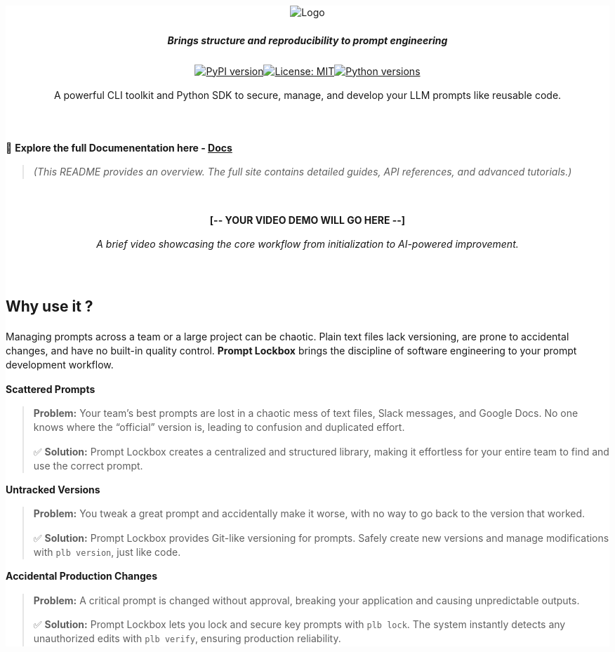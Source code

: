 <div align="center">
  <img src="docs/logo/logo.png" alt="Logo" width=700>  
</div>
<div align="center">
  <h5>Brings structure and reproducibility to prompt engineering</h5>
  <a href="https://badge.fury.io/py/prompt-lockbox"><img src="https://badge.fury.io/py/prompt-lockbox.svg" alt="PyPI version"/></a><a href="https://opensource.org/licenses/MIT"><img src="https://img.shields.io/badge/License-MIT-yellow.svg" alt="License: MIT"/></a><a href="https://pypi.org/project/prompt-lockbox/"><img src="https://img.shields.io/pypi/pyversions/prompt-lockbox.svg" alt="Python versions"/></a>

  A powerful CLI toolkit and Python SDK to secure, manage, and develop your LLM prompts like reusable code.
</div>

<br></br>
📑 **Explore the full Documenentation here - [Docs](https://prompt-lockbox.mintlify.app)**
>
> *(This README provides an overview. The full site contains detailed guides, API references, and advanced tutorials.)*

<br/>


<div align="center">

**[-- YOUR VIDEO DEMO WILL GO HERE --]**

*A brief video showcasing the core workflow from initialization to AI-powered improvement.*

</div>

<br/>

## Why use it ?

Managing prompts across a team or a large project can be chaotic. Plain text files lack versioning, are prone to accidental changes, and have no built-in quality control. **Prompt Lockbox** brings the discipline of software engineering to your prompt development workflow.

**Scattered Prompts**
> **Problem:** Your team’s best prompts are lost in a chaotic mess of text files, Slack messages, and Google Docs. No one knows where the “official” version is, leading to confusion and duplicated effort.
>
> ✅ **Solution:** Prompt Lockbox creates a centralized and structured library, making it effortless for your entire team to find and use the correct prompt.

**Untracked Versions**
> **Problem:** You tweak a great prompt and accidentally make it worse, with no way to go back to the version that worked.
>
> ✅ **Solution:** Prompt Lockbox provides Git-like versioning for prompts. Safely create new versions and manage modifications with `plb version`, just like code.

**Accidental Production Changes**
> **Problem:** A critical prompt is changed without approval, breaking your application and causing unpredictable outputs.
>
> ✅ **Solution:** Prompt Lockbox lets you lock and secure key prompts with `plb lock`. The system instantly detects any unauthorized edits with `plb verify`, ensuring production reliability.
